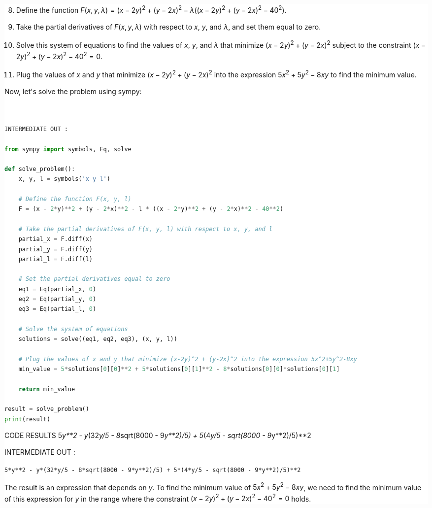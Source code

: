 8. Define the function $F(x, y, \lambda) = (x-2y)^2 + (y-2x)^2 - \lambda((x-2y)^2 + (y-2x)^2 - 40^2)$.

9. Take the partial derivatives of $F(x, y, \lambda)$ with respect to $x$, $y$, and $\lambda$, and set them equal to zero.

10. Solve this system of equations to find the values of $x$, $y$, and $\lambda$ that minimize $(x-2y)^2 + (y-2x)^2$ subject to the constraint $(x-2y)^2 + (y-2x)^2 - 40^2 = 0$.

11. Plug the values of $x$ and $y$ that minimize $(x-2y)^2 + (y-2x)^2$ into the expression $5x^2+5y^2-8xy$ to find the minimum value.

Now, let's solve the problem using sympy:

```python


INTERMEDIATE OUT :

from sympy import symbols, Eq, solve

def solve_problem():
    x, y, l = symbols('x y l')

    # Define the function F(x, y, l)
    F = (x - 2*y)**2 + (y - 2*x)**2 - l * ((x - 2*y)**2 + (y - 2*x)**2 - 40**2)

    # Take the partial derivatives of F(x, y, l) with respect to x, y, and l
    partial_x = F.diff(x)
    partial_y = F.diff(y)
    partial_l = F.diff(l)

    # Set the partial derivatives equal to zero
    eq1 = Eq(partial_x, 0)
    eq2 = Eq(partial_y, 0)
    eq3 = Eq(partial_l, 0)

    # Solve the system of equations
    solutions = solve((eq1, eq2, eq3), (x, y, l))

    # Plug the values of x and y that minimize (x-2y)^2 + (y-2x)^2 into the expression 5x^2+5y^2-8xy
    min_value = 5*solutions[0][0]**2 + 5*solutions[0][1]**2 - 8*solutions[0][0]*solutions[0][1]

    return min_value

result = solve_problem()
print(result)
```

CODE RESULTS 5*y**2 - y*(32*y/5 - 8*sqrt(8000 - 9*y**2)/5) + 5*(4*y/5 - sqrt(8000 - 9*y**2)/5)**2

INTERMEDIATE OUT :
```output
5*y**2 - y*(32*y/5 - 8*sqrt(8000 - 9*y**2)/5) + 5*(4*y/5 - sqrt(8000 - 9*y**2)/5)**2
```
The result is an expression that depends on $y$. To find the minimum value of $5x^2+5y^2-8xy$, we need to find the minimum value of this expression for $y$ in the range where the constraint $(x-2y)^2 + (y-2x)^2 - 40^2 = 0$ holds.
